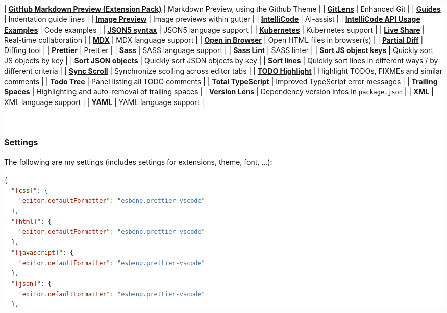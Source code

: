 | **[GitHub Markdown Preview (Extension Pack)](https://marketplace.visualstudio.com/items?itemName=bierner.github-markdown-preview)**           | Markdown Preview, using the Github Theme                     |
| **[GitLens](https://marketplace.visualstudio.com/items?itemName=eamodio.gitlens)**                                                            | Enhanced Git                                                 |
| **[Guides](https://marketplace.visualstudio.com/items?itemName=spywhere.guides)**                                                             | Indentation guide lines                                      |
| **[Image Preview](https://marketplace.visualstudio.com/items?itemName=kisstkondoros.vscode-gutter-preview)**                                  | Image previews within gutter                                 |
| **[IntelliCode](https://marketplace.visualstudio.com/items?itemName=VisualStudioExptTeam.vscodeintellicode)**                                 | AI-assist                                                    |
| **[IntelliCode API Usage Examples](https://marketplace.visualstudio.com/items?itemName=VisualStudioExptTeam.intellicode-api-usage-examples)** | Code examples                                                |
| **[JSON5 syntax](https://marketplace.visualstudio.com/items?itemName=mrmlnc.vscode-json5)**                                                   | JSON5 language support                                       |
| **[Kubernetes](https://marketplace.visualstudio.com/items?itemName=ms-kubernetes-tools.vscode-kubernetes-tools)**                             | Kubernetes support                                           |
| **[Live Share](https://marketplace.visualstudio.com/items?itemName=MS-vsliveshare.vsliveshare)**                                              | Real-time collaboration                                      |
| **[MDX](https://marketplace.visualstudio.com/items?itemName=silvenon.mdx)**                                                                   | MDX language support                                         |
| **[Open in Browser](https://marketplace.visualstudio.com/items?itemName=techer.open-in-browser)**                                             | Open HTML files in browser(s)                                |
| **[Partial Diff](https://marketplace.visualstudio.com/items?itemName=ryu1kn.partial-diff)**                                                   | Diffing tool                                                 |
| **[Prettier](https://marketplace.visualstudio.com/items?itemName=esbenp.prettier-vscode)**                                                    | Prettier                                                     |
| **[Sass](https://marketplace.visualstudio.com/items?itemName=Syler.sass-indented)**                                                           | SASS language support                                        |
| **[Sass Lint](https://marketplace.visualstudio.com/items?itemName=glen-84.sass-lint)**                                                        | SASS linter                                                  |
| **[Sort JS object keys](https://marketplace.visualstudio.com/items?itemName=zengxingxin.sort-js-object-keys)**                                | Quickly sort JS objects by key                               |
| **[Sort JSON objects](https://marketplace.visualstudio.com/items?itemName=richie5um2.vscode-sort-json)**                                      | Quickly sort JSON objects by key                             |
| **[Sort lines](https://marketplace.visualstudio.com/items?itemName=Tyriar.sort-lines)**                                                       | Quickly sort lines in different ways / by different criteria |
| **[Sync Scroll](https://marketplace.visualstudio.com/items?itemName=dqisme.sync-scroll)**                                                     | Synchronize scolling across editor tabs                      |
| **[TODO Highlight](https://marketplace.visualstudio.com/items?itemName=wayou.vscode-todo-highlight)**                                         | Highlight TODOs, FIXMEs and similar comments                 |
| **[Todo Tree](https://marketplace.visualstudio.com/items?itemName=Gruntfuggly.todo-tree)**                                                    | Panel listing all TODO comments                              |
| **[Total TypeScript](https://marketplace.visualstudio.com/items?itemName=mattpocock.ts-error-translator)**                                    | Improved TypeScript error messages                           |
| **[Trailing Spaces](https://marketplace.visualstudio.com/items?itemName=shardulm94.trailing-spaces)**                                         | Highlighting and auto-removal of trailing spaces             |
| **[Version Lens](https://marketplace.visualstudio.com/items?itemName=pflannery.vscode-versionlens)**                                          | Dependency version infos in `package.json`                   |
| **[XML](https://marketplace.visualstudio.com/items?itemName=redhat.vscode-xml)**                                                              | XML language support                                         |
| **[YAML](https://marketplace.visualstudio.com/items?itemName=redhat.vscode-yaml)**                                                            | YAML language support                                        |

<br>

### Settings

The following are my settings (includes settings for extensions, theme, font, ...):

```json
{
  "[css]": {
    "editor.defaultFormatter": "esbenp.prettier-vscode"
  },
  "[html]": {
    "editor.defaultFormatter": "esbenp.prettier-vscode"
  },
  "[javascript]": {
    "editor.defaultFormatter": "esbenp.prettier-vscode"
  },
  "[json]": {
    "editor.defaultFormatter": "esbenp.prettier-vscode"
  },
```